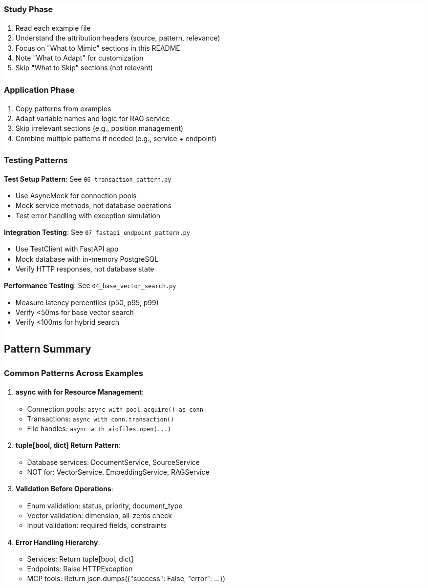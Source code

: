 ### Study Phase
1. Read each example file
2. Understand the attribution headers (source, pattern, relevance)
3. Focus on "What to Mimic" sections in this README
4. Note "What to Adapt" for customization
5. Skip "What to Skip" sections (not relevant)

### Application Phase
1. Copy patterns from examples
2. Adapt variable names and logic for RAG service
3. Skip irrelevant sections (e.g., position management)
4. Combine multiple patterns if needed (e.g., service + endpoint)

### Testing Patterns

**Test Setup Pattern**: See `06_transaction_pattern.py`
- Use AsyncMock for connection pools
- Mock service methods, not database operations
- Test error handling with exception simulation

**Integration Testing**: See `07_fastapi_endpoint_pattern.py`
- Use TestClient with FastAPI app
- Mock database with in-memory PostgreSQL
- Verify HTTP responses, not database state

**Performance Testing**: See `04_base_vector_search.py`
- Measure latency percentiles (p50, p95, p99)
- Verify <50ms for base vector search
- Verify <100ms for hybrid search

## Pattern Summary

### Common Patterns Across Examples

1. **async with for Resource Management**:
   - Connection pools: `async with pool.acquire() as conn`
   - Transactions: `async with conn.transaction()`
   - File handles: `async with aiofiles.open(...)`

2. **tuple[bool, dict] Return Pattern**:
   - Database services: DocumentService, SourceService
   - NOT for: VectorService, EmbeddingService, RAGService

3. **Validation Before Operations**:
   - Enum validation: status, priority, document_type
   - Vector validation: dimension, all-zeros check
   - Input validation: required fields, constraints

4. **Error Handling Hierarchy**:
   - Services: Return tuple[bool, dict]
   - Endpoints: Raise HTTPException
   - MCP tools: Return json.dumps({"success": False, "error": ...})
